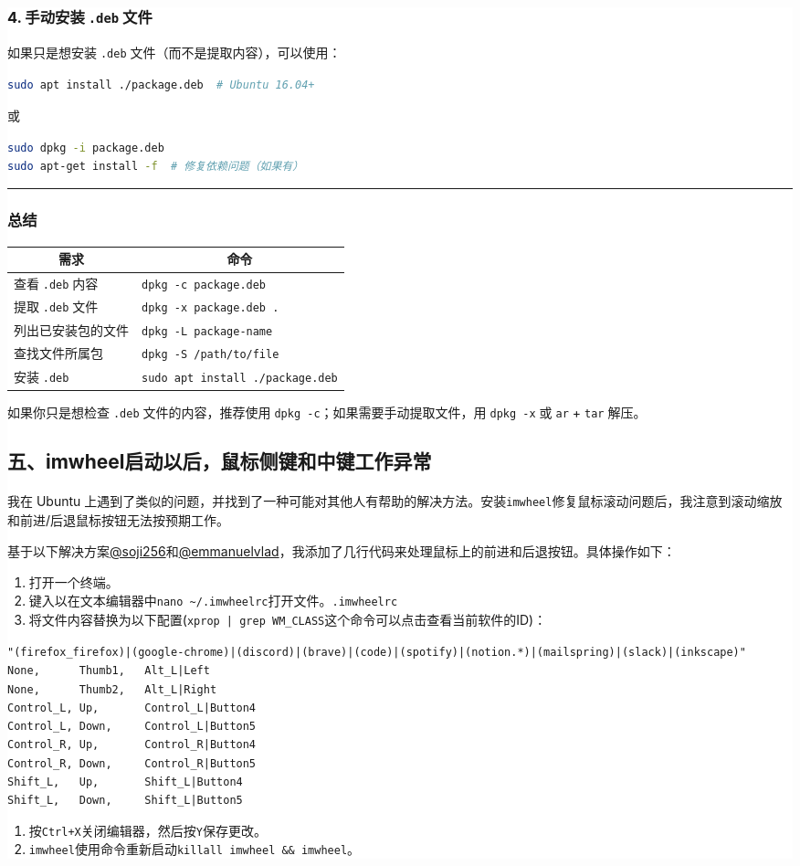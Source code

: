 
### **4. 手动安装 `.deb` 文件**
如果只是想安装 `.deb` 文件（而不是提取内容），可以使用：
```bash
sudo apt install ./package.deb  # Ubuntu 16.04+
```
或
```bash
sudo dpkg -i package.deb
sudo apt-get install -f  # 修复依赖问题（如果有）
```

---

### **总结**
| 需求               | 命令                             |
| ------------------ | -------------------------------- |
| 查看 `.deb` 内容   | `dpkg -c package.deb`            |
| 提取 `.deb` 文件   | `dpkg -x package.deb .`          |
| 列出已安装包的文件 | `dpkg -L package-name`           |
| 查找文件所属包     | `dpkg -S /path/to/file`          |
| 安装 `.deb`        | `sudo apt install ./package.deb` |

如果你只是想检查 `.deb` 文件的内容，推荐使用 `dpkg -c`；如果需要手动提取文件，用 `dpkg -x` 或 `ar` + `tar` 解压。



## 五、imwheel启动以后，鼠标侧键和中键工作异常

我在 Ubuntu 上遇到了类似的问题，并找到了一种可能对其他人有帮助的解决方法。安装`imwheel`修复鼠标滚动问题后，我注意到滚动缩放和前进/后退鼠标按钮无法按预期工作。

基于以下解决方案[@soji256](https://github.com/soji256)和[@emmanuelvlad](https://github.com/emmanuelvlad)，我添加了几行代码来处理鼠标上的前进和后退按钮。具体操作如下：

1. 打开一个终端。
2. 键入以在文本编辑器中`nano ~/.imwheelrc`打开文件。`.imwheelrc`
3. 将文件内容替换为以下配置(`xprop | grep WM_CLASS`这个命令可以点击查看当前软件的ID)：

```
"(firefox_firefox)|(google-chrome)|(discord)|(brave)|(code)|(spotify)|(notion.*)|(mailspring)|(slack)|(inkscape)"
None,      Thumb1,   Alt_L|Left
None,      Thumb2,   Alt_L|Right
Control_L, Up,       Control_L|Button4
Control_L, Down,     Control_L|Button5
Control_R, Up,       Control_R|Button4
Control_R, Down,     Control_R|Button5
Shift_L,   Up,       Shift_L|Button4
Shift_L,   Down,     Shift_L|Button5
```

1. 按`Ctrl+X`关闭编辑器，然后按`Y`保存更改。
2. `imwheel`使用命令重新启动`killall imwheel && imwheel`。
